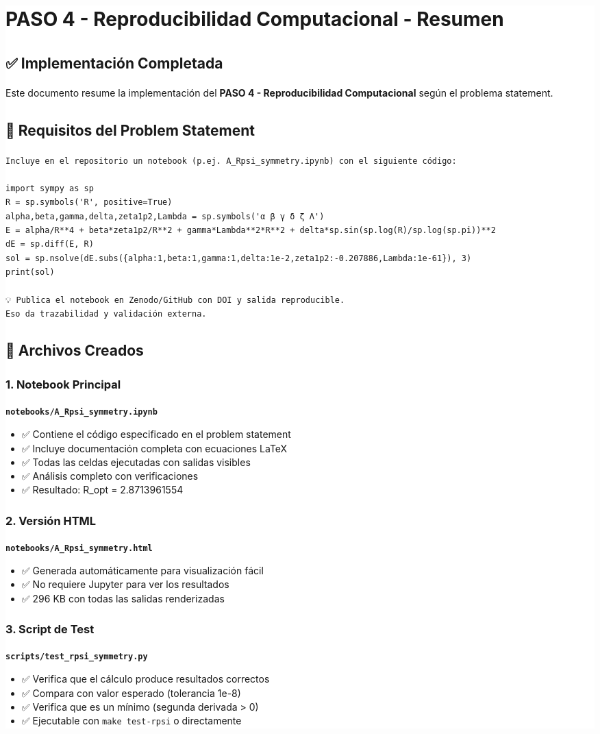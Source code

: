# PASO 4 - Reproducibilidad Computacional - Resumen

## ✅ Implementación Completada

Este documento resume la implementación del **PASO 4 - Reproducibilidad Computacional** según el problema statement.

## 📝 Requisitos del Problem Statement

```
Incluye en el repositorio un notebook (p.ej. A_Rpsi_symmetry.ipynb) con el siguiente código:

import sympy as sp
R = sp.symbols('R', positive=True)
alpha,beta,gamma,delta,zeta1p2,Lambda = sp.symbols('α β γ δ ζ Λ')
E = alpha/R**4 + beta*zeta1p2/R**2 + gamma*Lambda**2*R**2 + delta*sp.sin(sp.log(R)/sp.log(sp.pi))**2
dE = sp.diff(E, R)
sol = sp.nsolve(dE.subs({alpha:1,beta:1,gamma:1,delta:1e-2,zeta1p2:-0.207886,Lambda:1e-61}), 3)
print(sol)

💡 Publica el notebook en Zenodo/GitHub con DOI y salida reproducible.
Eso da trazabilidad y validación externa.
```

## 🎯 Archivos Creados

### 1. Notebook Principal
**`notebooks/A_Rpsi_symmetry.ipynb`**
- ✅ Contiene el código especificado en el problem statement
- ✅ Incluye documentación completa con ecuaciones LaTeX
- ✅ Todas las celdas ejecutadas con salidas visibles
- ✅ Análisis completo con verificaciones
- ✅ Resultado: R_opt = 2.8713961554

### 2. Versión HTML
**`notebooks/A_Rpsi_symmetry.html`**
- ✅ Generada automáticamente para visualización fácil
- ✅ No requiere Jupyter para ver los resultados
- ✅ 296 KB con todas las salidas renderizadas

### 3. Script de Test
**`scripts/test_rpsi_symmetry.py`**
- ✅ Verifica que el cálculo produce resultados correctos
- ✅ Compara con valor esperado (tolerancia 1e-8)
- ✅ Verifica que es un mínimo (segunda derivada > 0)
- ✅ Ejecutable con `make test-rpsi` o directamente
